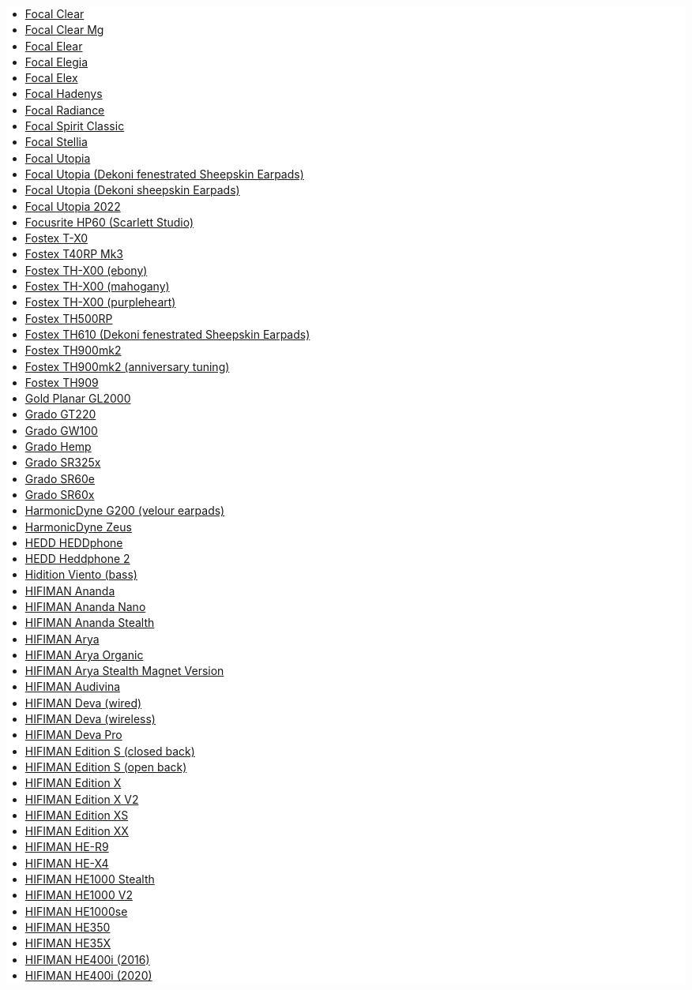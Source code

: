 - [Focal Clear](./over-ear/Focal%20Clear)
- [Focal Clear Mg](./over-ear/Focal%20Clear%20Mg)
- [Focal Elear](./over-ear/Focal%20Elear)
- [Focal Elegia](./over-ear/Focal%20Elegia)
- [Focal Elex](./over-ear/Focal%20Elex)
- [Focal Hadenys](./over-ear/Focal%20Hadenys)
- [Focal Radiance](./over-ear/Focal%20Radiance)
- [Focal Spirit Classic](./over-ear/Focal%20Spirit%20Classic)
- [Focal Stellia](./over-ear/Focal%20Stellia)
- [Focal Utopia](./over-ear/Focal%20Utopia)
- [Focal Utopia (Dekoni fenestrated Sheepskin Earpads)](./over-ear/Focal%20Utopia%20(Dekoni%20fenestrated%20Sheepskin%20Earpads))
- [Focal Utopia (Dekoni sheepskin Earpads)](./over-ear/Focal%20Utopia%20(Dekoni%20sheepskin%20Earpads))
- [Focal Utopia 2022](./over-ear/Focal%20Utopia%202022)
- [Focusrite HP60 (Scarlett Studio)](./over-ear/Focusrite%20HP60%20(Scarlett%20Studio))
- [Fostex T-X0](./over-ear/Fostex%20T-X0)
- [Fostex T40RP Mk3](./over-ear/Fostex%20T40RP%20Mk3)
- [Fostex TH-X00 (ebony)](./over-ear/Fostex%20TH-X00%20(ebony))
- [Fostex TH-X00 (mahogany)](./over-ear/Fostex%20TH-X00%20(mahogany))
- [Fostex TH-X00 (purpleheart)](./over-ear/Fostex%20TH-X00%20(purpleheart))
- [Fostex TH500RP](./over-ear/Fostex%20TH500RP)
- [Fostex TH610 (Dekoni fenestrated Sheepskin Earpads)](./over-ear/Fostex%20TH610%20(Dekoni%20fenestrated%20Sheepskin%20Earpads))
- [Fostex TH900mk2](./over-ear/Fostex%20TH900mk2)
- [Fostex TH900mk2 (anniversary tuning)](./over-ear/Fostex%20TH900mk2%20(anniversary%20tuning))
- [Fostex TH909](./over-ear/Fostex%20TH909)
- [Gold Planar GL2000](./over-ear/Gold%20Planar%20GL2000)
- [Grado GT220](./in-ear/Grado%20GT220)
- [Grado GW100](./over-ear/Grado%20GW100)
- [Grado Hemp](./over-ear/Grado%20Hemp)
- [Grado SR325x](./over-ear/Grado%20SR325x)
- [Grado SR60e](./over-ear/Grado%20SR60e)
- [Grado SR60x](./over-ear/Grado%20SR60x)
- [HarmonicDyne G200 (velour earpads)](./over-ear/HarmonicDyne%20G200%20(velour%20earpads))
- [HarmonicDyne Zeus](./over-ear/HarmonicDyne%20Zeus)
- [HEDD HEDDphone](./over-ear/HEDD%20HEDDphone)
- [HEDD Heddphone 2](./over-ear/HEDD%20Heddphone%202)
- [Hidition Viento (bass)](./in-ear/Hidition%20Viento%20(bass))
- [HIFIMAN Ananda](./over-ear/HIFIMAN%20Ananda)
- [HIFIMAN Ananda Nano](./over-ear/HIFIMAN%20Ananda%20Nano)
- [HIFIMAN Ananda Stealth](./over-ear/HIFIMAN%20Ananda%20Stealth)
- [HIFIMAN Arya](./over-ear/HIFIMAN%20Arya)
- [HIFIMAN Arya Organic](./over-ear/HIFIMAN%20Arya%20Organic)
- [HIFIMAN Arya Stealth Magnet Version](./over-ear/HIFIMAN%20Arya%20Stealth%20Magnet%20Version)
- [HIFIMAN Audivina](./over-ear/HIFIMAN%20Audivina)
- [HIFIMAN Deva (wired)](./over-ear/HIFIMAN%20Deva%20(wired))
- [HIFIMAN Deva (wireless)](./over-ear/HIFIMAN%20Deva%20(wireless))
- [HIFIMAN Deva Pro](./over-ear/HIFIMAN%20Deva%20Pro)
- [HIFIMAN Edition S (closed back)](./over-ear/HIFIMAN%20Edition%20S%20(closed%20back))
- [HIFIMAN Edition S (open back)](./over-ear/HIFIMAN%20Edition%20S%20(open%20back))
- [HIFIMAN Edition X](./over-ear/HIFIMAN%20Edition%20X)
- [HIFIMAN Edition X V2](./over-ear/HIFIMAN%20Edition%20X%20V2)
- [HIFIMAN Edition XS](./over-ear/HIFIMAN%20Edition%20XS)
- [HIFIMAN Edition XX](./over-ear/HIFIMAN%20Edition%20XX)
- [HIFIMAN HE-R9](./over-ear/HIFIMAN%20HE-R9)
- [HIFIMAN HE-X4](./over-ear/HIFIMAN%20HE-X4)
- [HIFIMAN HE1000 Stealth](./over-ear/HIFIMAN%20HE1000%20Stealth)
- [HIFIMAN HE1000 V2](./over-ear/HIFIMAN%20HE1000%20V2)
- [HIFIMAN HE1000se](./over-ear/HIFIMAN%20HE1000se)
- [HIFIMAN HE350](./over-ear/HIFIMAN%20HE350)
- [HIFIMAN HE35X](./over-ear/HIFIMAN%20HE35X)
- [HIFIMAN HE400i (2016)](./over-ear/HIFIMAN%20HE400i%20(2016))
- [HIFIMAN HE400i (2020)](./over-ear/HIFIMAN%20HE400i%20(2020))
